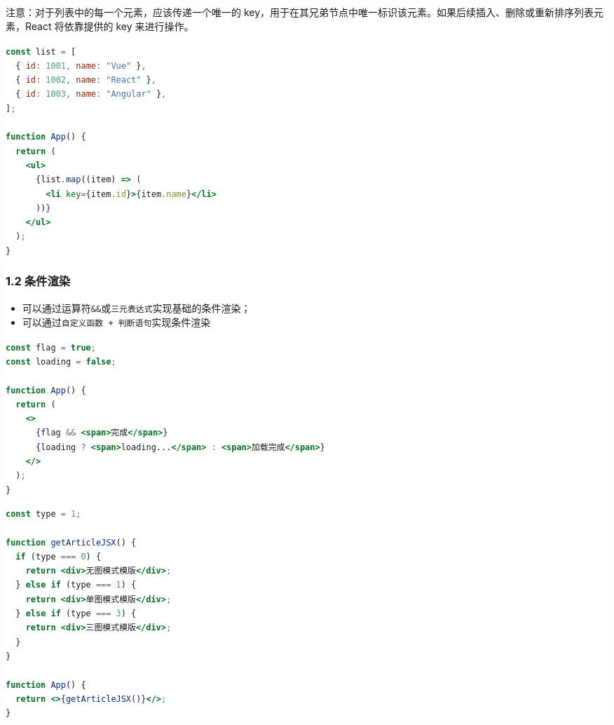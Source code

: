 注意：对于列表中的每一个元素，应该传递一个唯一的 key，用于在其兄弟节点中唯一标识该元素。如果后续插入、删除或重新排序列表元素，React 将依靠提供的 key 来进行操作。

```jsx
const list = [
  { id: 1001, name: "Vue" },
  { id: 1002, name: "React" },
  { id: 1003, name: "Angular" },
];

function App() {
  return (
    <ul>
      {list.map((item) => (
        <li key={item.id}>{item.name}</li>
      ))}
    </ul>
  );
}
```

### 1.2 条件渲染

- 可以通过运算符`&&`或`三元表达式`实现基础的条件渲染；
- 可以通过`自定义函数 + 判断语句`实现条件渲染

```jsx
const flag = true;
const loading = false;

function App() {
  return (
    <>
      {flag && <span>完成</span>}
      {loading ? <span>loading...</span> : <span>加载完成</span>}
    </>
  );
}
```

```jsx
const type = 1;

function getArticleJSX() {
  if (type === 0) {
    return <div>无图模式模版</div>;
  } else if (type === 1) {
    return <div>单图模式模版</div>;
  } else if (type === 3) {
    return <div>三图模式模版</div>;
  }
}

function App() {
  return <>{getArticleJSX()}</>;
}
```

